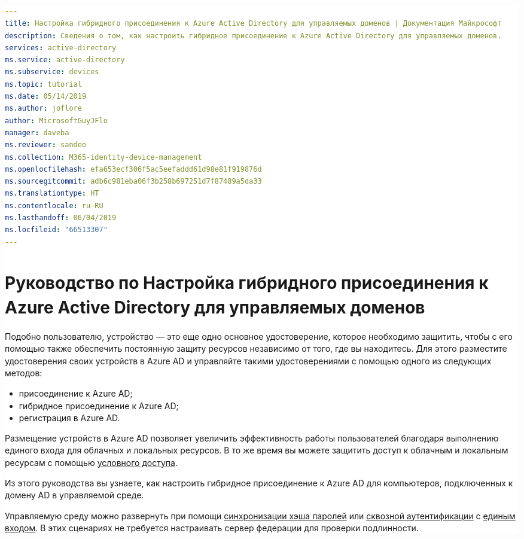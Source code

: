 ```yaml
---
title: Настройка гибридного присоединения к Azure Active Directory для управляемых доменов | Документация Майкрософт
description: Сведения о том, как настроить гибридное присоединение к Azure Active Directory для управляемых доменов.
services: active-directory
ms.service: active-directory
ms.subservice: devices
ms.topic: tutorial
ms.date: 05/14/2019
ms.author: joflore
author: MicrosoftGuyJFlo
manager: daveba
ms.reviewer: sandeo
ms.collection: M365-identity-device-management
ms.openlocfilehash: efa653ecf306f5ac5eefaddd61d98e81f919876d
ms.sourcegitcommit: adb6c981eba06f3b258b697251d7f87489a5da33
ms.translationtype: HT
ms.contentlocale: ru-RU
ms.lasthandoff: 06/04/2019
ms.locfileid: "66513307"
---
```

# <a name="tutorial-configure-hybrid-azure-active-directory-join-for-managed-domains"></a>Руководство по Настройка гибридного присоединения к Azure Active Directory для управляемых доменов

Подобно пользователю, устройство — это еще одно основное удостоверение, которое необходимо защитить, чтобы с его помощью также обеспечить постоянную защиту ресурсов независимо от того, где вы находитесь. Для этого разместите удостоверения своих устройств в Azure AD и управляйте такими удостоверениями с помощью одного из следующих методов:

- присоединение к Azure AD;
- гибридное присоединение к Azure AD;
- регистрация в Azure AD.

Размещение устройств в Azure AD позволяет увеличить эффективность работы пользователей благодаря выполнению единого входа для облачных и локальных ресурсов. В то же время вы можете защитить доступ к облачным и локальным ресурсам с помощью [условного доступа](../active-directory-conditional-access-azure-portal.md).

Из этого руководства вы узнаете, как настроить гибридное присоединение к Azure AD для компьютеров, подключенных к домену AD в управляемой среде. 

Управляемую среду можно развернуть при помощи [синхронизации хэша паролей](https://docs.microsoft.com/azure/active-directory/hybrid/whatis-phs) или [сквозной аутентификации](https://docs.microsoft.com/azure/active-directory/hybrid/how-to-connect-pta) с [единым входом](https://docs.microsoft.com/azure/active-directory/hybrid/how-to-connect-sso).
В этих сценариях не требуется настраивать сервер федерации для проверки подлинности.
